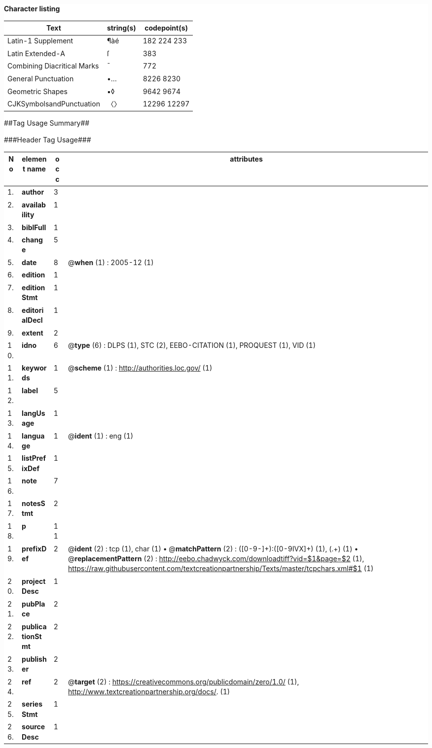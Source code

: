 **Character listing**


|Text|string(s)|codepoint(s)|
|---|---|---|
|Latin-1 Supplement|¶àé|182 224 233|
|Latin Extended-A|ſ|383|
|Combining             Diacritical Marks|̄|772|
|General Punctuation|•…|8226 8230|
|Geometric Shapes|▪◊|9642 9674|
|CJKSymbolsandPunctuation|〈〉|12296 12297|

##Tag Usage Summary##

###Header Tag Usage###

|No|element name|occ|attributes|
|---|---|---|---|
|1.|__author__|3||
|2.|__availability__|1||
|3.|__biblFull__|1||
|4.|__change__|5||
|5.|__date__|8| @__when__ (1) : 2005-12 (1)|
|6.|__edition__|1||
|7.|__editionStmt__|1||
|8.|__editorialDecl__|1||
|9.|__extent__|2||
|10.|__idno__|6| @__type__ (6) : DLPS (1), STC (2), EEBO-CITATION (1), PROQUEST (1), VID (1)|
|11.|__keywords__|1| @__scheme__ (1) : http://authorities.loc.gov/ (1)|
|12.|__label__|5||
|13.|__langUsage__|1||
|14.|__language__|1| @__ident__ (1) : eng (1)|
|15.|__listPrefixDef__|1||
|16.|__note__|7||
|17.|__notesStmt__|2||
|18.|__p__|11||
|19.|__prefixDef__|2| @__ident__ (2) : tcp (1), char (1)  •  @__matchPattern__ (2) : ([0-9\-]+):([0-9IVX]+) (1), (.+) (1)  •  @__replacementPattern__ (2) : http://eebo.chadwyck.com/downloadtiff?vid=$1&page=$2 (1), https://raw.githubusercontent.com/textcreationpartnership/Texts/master/tcpchars.xml#$1 (1)|
|20.|__projectDesc__|1||
|21.|__pubPlace__|2||
|22.|__publicationStmt__|2||
|23.|__publisher__|2||
|24.|__ref__|2| @__target__ (2) : https://creativecommons.org/publicdomain/zero/1.0/ (1), http://www.textcreationpartnership.org/docs/. (1)|
|25.|__seriesStmt__|1||
|26.|__sourceDesc__|1||